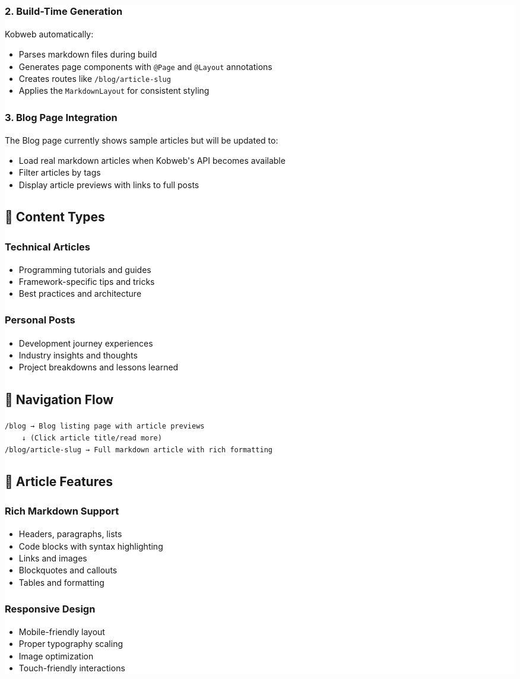 ### 2. Build-Time Generation

Kobweb automatically:

- Parses markdown files during build
- Generates page components with `@Page` and `@Layout` annotations
- Creates routes like `/blog/article-slug`
- Applies the `MarkdownLayout` for consistent styling

### 3. Blog Page Integration

The Blog page currently shows sample articles but will be updated to:

- Load real markdown articles when Kobweb's API becomes available
- Filter articles by tags
- Display article previews with links to full posts

## 🎨 Content Types

### Technical Articles

- Programming tutorials and guides
- Framework-specific tips and tricks
- Best practices and architecture

### Personal Posts

- Development journey experiences
- Industry insights and thoughts
- Project breakdowns and lessons learned

## 🚀 Navigation Flow

```
/blog → Blog listing page with article previews
    ↓ (Click article title/read more)
/blog/article-slug → Full markdown article with rich formatting
```

## 📝 Article Features

### Rich Markdown Support

- Headers, paragraphs, lists
- Code blocks with syntax highlighting
- Links and images
- Blockquotes and callouts
- Tables and formatting

### Responsive Design

- Mobile-friendly layout
- Proper typography scaling
- Image optimization
- Touch-friendly interactions
